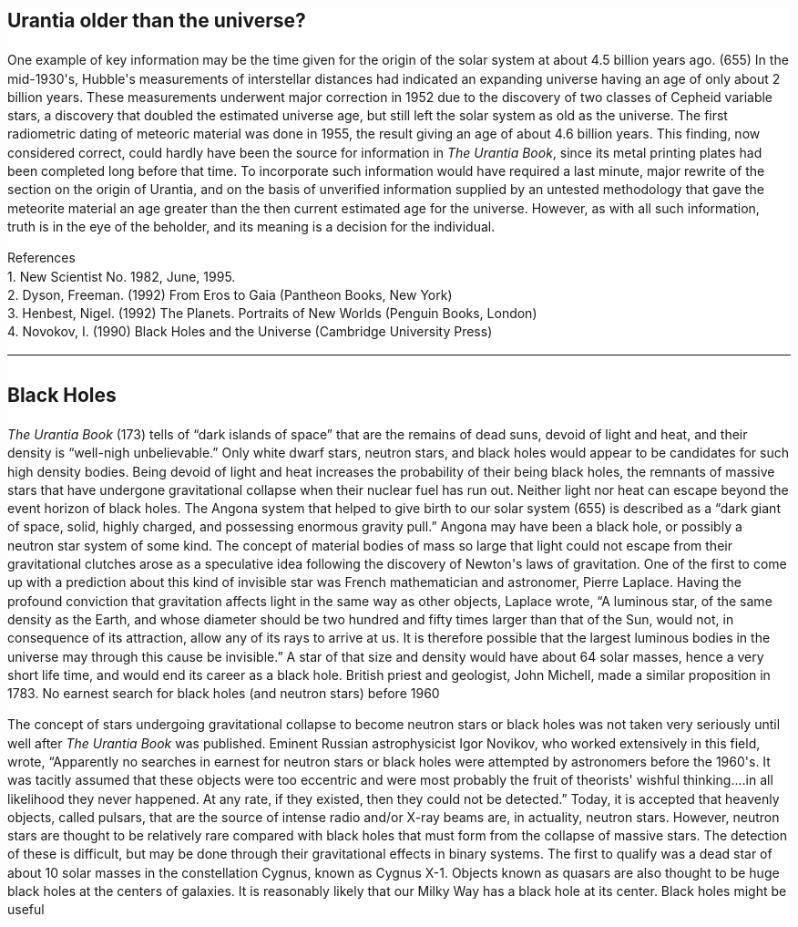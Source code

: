 ## Urantia older than the universe?

One example of key information may be the time given for the origin of the solar system at about 4.5 billion years ago. (655) In the mid-1930's, Hubble's measurements of interstellar distances had indicated an expanding universe having an age of only about 2 billion years. These measurements underwent major correction in 1952 due to the discovery of two classes of Cepheid variable stars, a discovery that doubled the estimated universe age, but still left the solar system as old as the universe. The first radiometric dating of meteoric material was done in 1955, the result giving an age of about 4.6 billion years. This finding, now considered correct, could hardly have been the source for information in _The Urantia Book_, since its metal printing plates had been completed long before that time. To incorporate such information would have required a last minute, major rewrite of the section on the origin of Urantia, and on the basis of unverified information supplied by an untested methodology that gave the meteorite material an age greater than the then current estimated age for the universe. However, as with all such information, truth is in the eye of the beholder, and its meaning is a decision for the individual.

References  
1\. New Scientist No. 1982, June, 1995.  
2\. Dyson, Freeman. (1992) From Eros to Gaia (Pantheon Books, New York)  
3\. Henbest, Nigel. (1992) The Planets. Portraits of New Worlds (Penguin Books, London)  
4\. Novokov, I. (1990) Black Holes and the Universe (Cambridge University Press)

---

## Black Holes

_The Urantia Book_ (173) tells of “dark islands of space” that are the remains of dead suns, devoid of light and heat, and their density is “well-nigh unbelievable.” Only white dwarf stars, neutron stars, and black holes would appear to be candidates for such high density bodies. Being devoid of light and heat increases the probability of their being black holes, the remnants of massive stars that have undergone gravitational collapse when their nuclear fuel has run out. Neither light nor heat can escape beyond the event horizon of black holes. The Angona system that helped to give birth to our solar system (655) is described as a “dark giant of space, solid, highly charged, and possessing enormous gravity pull.” Angona may have been a black hole, or possibly a neutron star system of some kind. The concept of material bodies of mass so large that light could not escape from their gravitational clutches arose as a speculative idea following the discovery of Newton's laws of gravitation. One of the first to come up with a prediction about this kind of invisible star was French mathematician and astronomer, Pierre Laplace. Having the profound conviction that gravitation affects light in the same way as other objects, Laplace wrote, “A luminous star, of the same density as the Earth, and whose diameter should be two hundred and fifty times larger than that of the Sun, would not, in consequence of its attraction, allow any of its rays to arrive at us. It is therefore possible that the largest luminous bodies in the universe may through this cause be invisible.” A star of that size and density would have about 64 solar masses, hence a very short life time, and would end its career as a black hole. British priest and geologist, John Michell, made a similar proposition in 1783. No earnest search for black holes (and neutron stars) before 1960

The concept of stars undergoing gravitational collapse to become neutron stars or black holes was not taken very seriously until well after _The Urantia Book_ was published. Eminent Russian astrophysicist Igor Novikov, who worked extensively in this field, wrote, “Apparently no searches in earnest for neutron stars or black holes were attempted by astronomers before the 1960's. It was tacitly assumed that these objects were too eccentric and were most probably the fruit of theorists' wishful thinking....in all likelihood they never happened. At any rate, if they existed, then they could not be detected.” Today, it is accepted that heavenly objects, called pulsars, that are the source of intense radio and/or X-ray beams are, in actuality, neutron stars. However, neutron stars are thought to be relatively rare compared with black holes that must form from the collapse of massive stars. The detection of these is difficult, but may be done through their gravitational effects in binary systems. The first to qualify was a dead star of about 10 solar masses in the constellation Cygnus, known as Cygnus X-1. Objects known as quasars are also thought to be huge black holes at the centers of galaxies. It is reasonably likely that our Milky Way has a black hole at its center. Black holes might be useful
